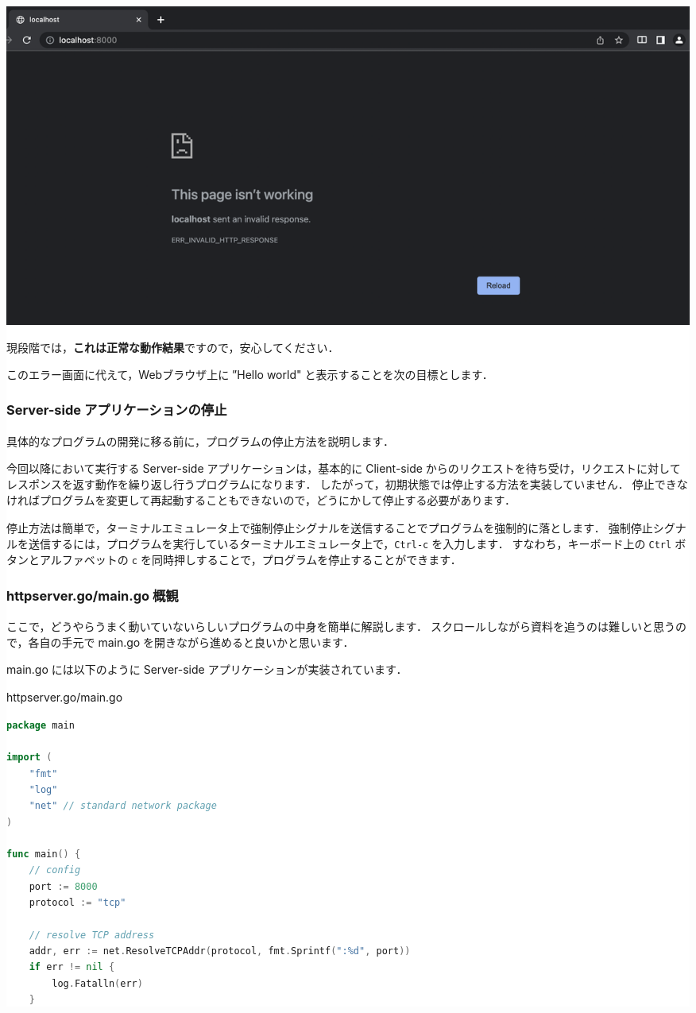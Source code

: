 ![Error page](img/invalid_response.png)

現段階では，<b>これは正常な動作結果</b>ですので，安心してください．

このエラー画面に代えて，Webブラウザ上に ”Hello world" と表示することを次の目標とします．

### Server-side アプリケーションの停止
具体的なプログラムの開発に移る前に，プログラムの停止方法を説明します．

今回以降において実行する Server-side アプリケーションは，基本的に Client-side からのリクエストを待ち受け，リクエストに対してレスポンスを返す動作を繰り返し行うプログラムになります．
したがって，初期状態では停止する方法を実装していません．
停止できなければプログラムを変更して再起動することもできないので，どうにかして停止する必要があります．

停止方法は簡単で，ターミナルエミュレータ上で強制停止シグナルを送信することでプログラムを強制的に落とします．
強制停止シグナルを送信するには，プログラムを実行しているターミナルエミュレータ上で，`Ctrl-c` を入力します．
すなわち，キーボード上の `Ctrl` ボタンとアルファベットの `c` を同時押しすることで，プログラムを停止することができます．

### httpserver.go/main.go 概観
ここで，どうやらうまく動いていないらしいプログラムの中身を簡単に解説します．
スクロールしながら資料を追うのは難しいと思うので，各自の手元で main.go を開きながら進めると良いかと思います．

main.go には以下のように Server-side アプリケーションが実装されています．

<span class="filename">httpserver.go/main.go</span>
```go
package main

import (
	"fmt"
	"log"
	"net" // standard network package
)

func main() {
	// config
	port := 8000
	protocol := "tcp"

	// resolve TCP address
	addr, err := net.ResolveTCPAddr(protocol, fmt.Sprintf(":%d", port))
	if err != nil {
		log.Fatalln(err)
	}

```